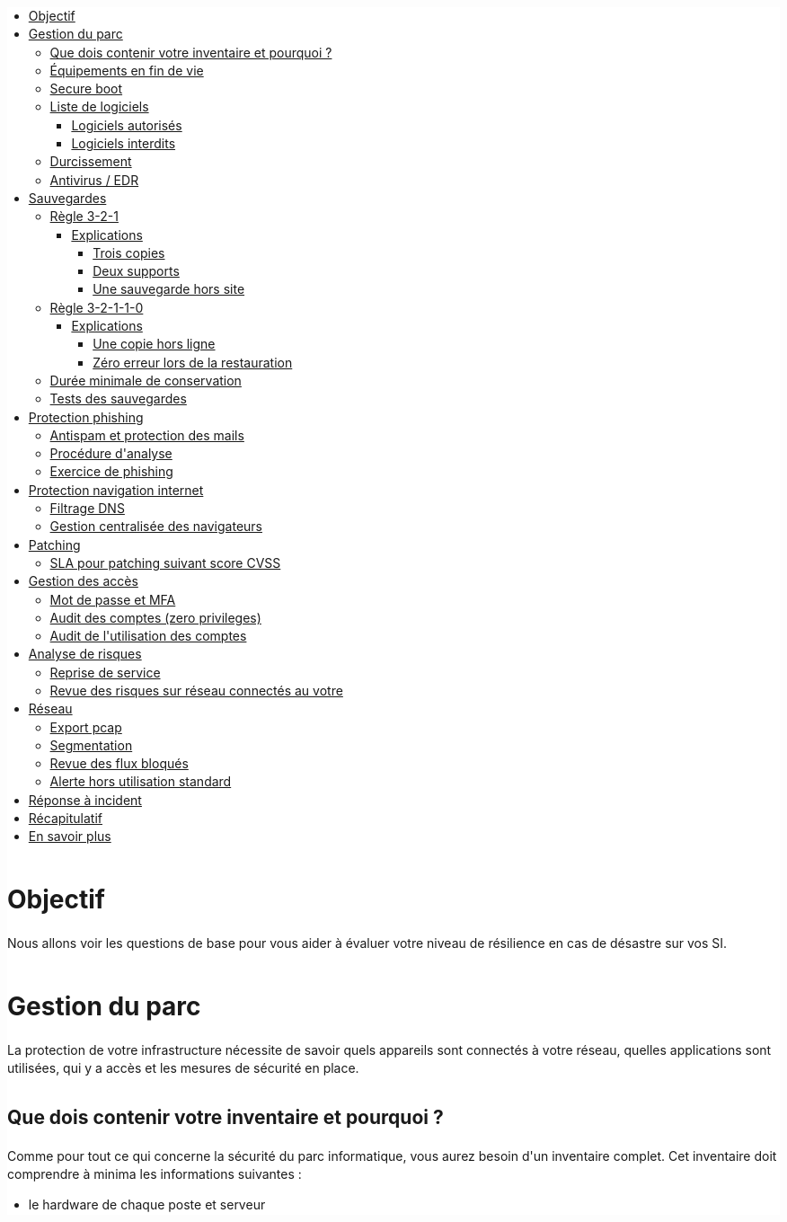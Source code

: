 - [Objectif](#objectif)
- [Gestion du parc](#gestion-du-parc)
  - [Que dois contenir votre inventaire et pourquoi ?](#que-dois-contenir-votre-inventaire-et-pourquoi-)
  - [Équipements en fin de vie](#équipements-en-fin-de-vie)
  - [Secure boot](#secure-boot)
  - [Liste de logiciels](#liste-de-logiciels)
    - [Logiciels autorisés](#logiciels-autorisés)
    - [Logiciels interdits](#logiciels-interdits)
  - [Durcissement](#durcissement)
  - [Antivirus / EDR](#antivirus--edr)
- [Sauvegardes](#sauvegardes)
  - [Règle 3-2-1](#règle-3-2-1)
    - [Explications](#explications)
      - [Trois copies](#trois-copies)
      - [Deux supports](#deux-supports)
      - [Une sauvegarde hors site](#une-sauvegarde-hors-site)
  - [Règle 3-2-1-1-0](#règle-3-2-1-1-0)
    - [Explications](#explications-1)
      - [Une copie hors ligne](#une-copie-hors-ligne)
      - [Zéro erreur lors de la restauration](#zéro-erreur-lors-de-la-restauration)
  - [Durée minimale de conservation](#durée-minimale-de-conservation)
  - [Tests des sauvegardes](#tests-des-sauvegardes)
- [Protection phishing](#protection-phishing)
  - [Antispam et protection des mails](#antispam-et-protection-des-mails)
  - [Procédure d'analyse](#procédure-danalyse)
  - [Exercice de phishing](#exercice-de-phishing)
- [Protection navigation internet](#protection-navigation-internet)
  - [Filtrage DNS](#filtrage-dns)
  - [Gestion centralisée des navigateurs](#gestion-centralisée-des-navigateurs)
- [Patching](#patching)
  - [SLA pour patching suivant score CVSS](#sla-pour-patching-suivant-score-cvss)
- [Gestion des accès](#gestion-des-accès)
  - [Mot de passe et MFA](#mot-de-passe-et-mfa)
  - [Audit des comptes (zero privileges)](#audit-des-comptes-zero-privileges)
  - [Audit de l'utilisation des comptes](#audit-de-lutilisation-des-comptes)
- [Analyse de risques](#analyse-de-risques)
  - [Reprise de service](#reprise-de-service)
  - [Revue des risques sur réseau connectés au votre](#revue-des-risques-sur-réseau-connectés-au-votre)
- [Réseau](#réseau)
  - [Export pcap](#export-pcap)
  - [Segmentation](#segmentation)
  - [Revue des flux bloqués](#revue-des-flux-bloqués)
  - [Alerte hors utilisation standard](#alerte-hors-utilisation-standard)
- [Réponse à incident](#réponse-à-incident)
- [Récapitulatif](#récapitulatif)
- [En savoir plus](#en-savoir-plus)

# Objectif
Nous allons voir les questions de base pour vous aider à évaluer votre niveau de résilience en cas de désastre sur vos SI.
# Gestion du parc
La protection de votre infrastructure nécessite de savoir quels appareils sont connectés à votre réseau, quelles applications sont utilisées, qui y a accès et les mesures de sécurité en place.
## Que dois contenir votre inventaire et pourquoi ?
Comme pour tout ce qui concerne la sécurité du parc informatique, vous aurez besoin d'un inventaire complet.
Cet inventaire doit comprendre à minima les informations suivantes : 
* le hardware de chaque poste et serveur